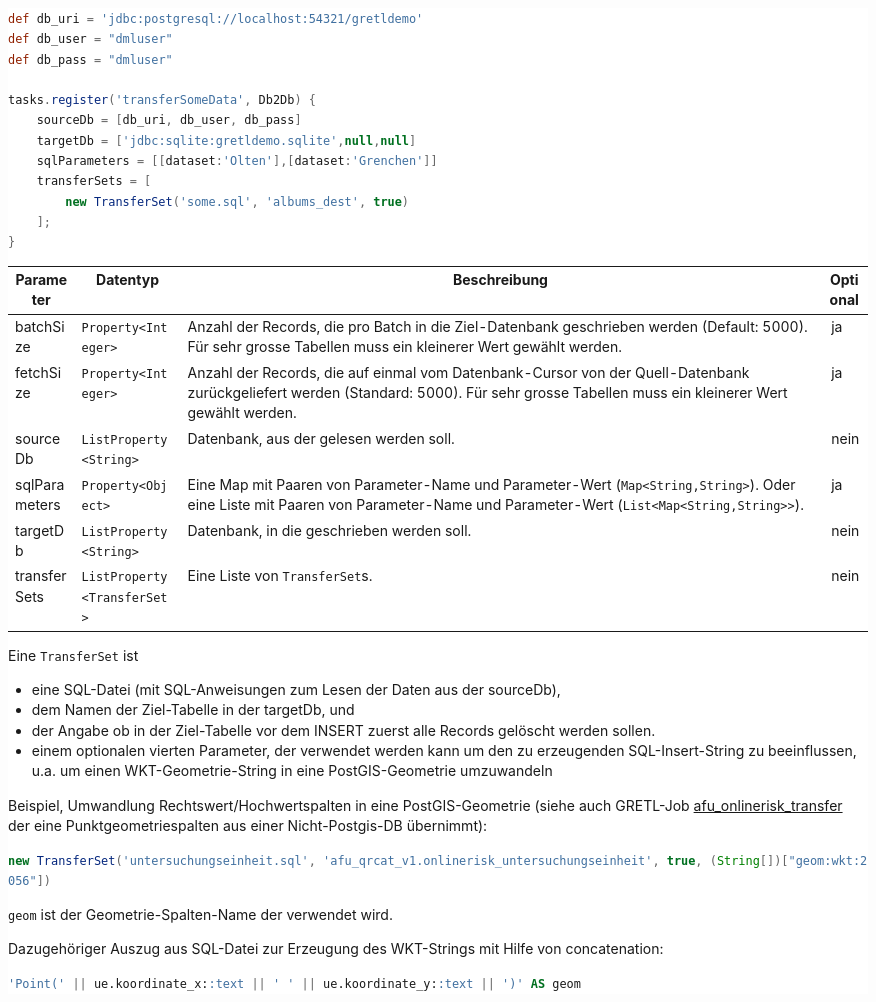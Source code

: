 ``` groovy
def db_uri = 'jdbc:postgresql://localhost:54321/gretldemo'
def db_user = "dmluser"
def db_pass = "dmluser"

tasks.register('transferSomeData', Db2Db) {
    sourceDb = [db_uri, db_user, db_pass]
    targetDb = ['jdbc:sqlite:gretldemo.sqlite',null,null]
    sqlParameters = [[dataset:'Olten'],[dataset:'Grenchen']]
    transferSets = [
        new TransferSet('some.sql', 'albums_dest', true)
    ];
}
```

| Parameter | Datentyp | Beschreibung | Optional |
|----|----|----|----|
| batchSize | `Property<Integer>` | Anzahl der Records, die pro Batch in die Ziel-Datenbank geschrieben werden (Default: 5000). Für sehr grosse Tabellen muss ein kleinerer Wert gewählt werden. |  ja |
| fetchSize | `Property<Integer>` | Anzahl der Records, die auf einmal vom Datenbank-Cursor von der Quell-Datenbank zurückgeliefert werden (Standard: 5000). Für sehr grosse Tabellen muss ein kleinerer Wert gewählt werden. |  ja |
| sourceDb | `ListProperty<String>` | Datenbank, aus der gelesen werden soll. |  nein |
| sqlParameters | `Property<Object>` | Eine Map mit Paaren von Parameter-Name und Parameter-Wert (`Map<String,String>`). Oder eine Liste mit Paaren von Parameter-Name und Parameter-Wert (`List<Map<String,String>>`). |  ja |
| targetDb | `ListProperty<String>` | Datenbank, in die geschrieben werden soll. |  nein |
| transferSets | `ListProperty<TransferSet>` | Eine Liste von `TransferSet`s. |  nein |

Eine `TransferSet` ist

- eine SQL-Datei (mit SQL-Anweisungen zum Lesen der Daten aus der
  sourceDb),
- dem Namen der Ziel-Tabelle in der targetDb, und
- der Angabe ob in der Ziel-Tabelle vor dem INSERT zuerst alle Records
  gelöscht werden sollen.
- einem optionalen vierten Parameter, der verwendet werden kann um den
  zu erzeugenden SQL-Insert-String zu beeinflussen, u.a. um einen
  WKT-Geometrie-String in eine PostGIS-Geometrie umzuwandeln

Beispiel, Umwandlung Rechtswert/Hochwertspalten in eine
PostGIS-Geometrie (siehe auch GRETL-Job
[afu_onlinerisk_transfer](https://github.com/sogis/gretljobs/tree/main/afu_onlinerisk_transfer)
der eine Punktgeometriespalten aus einer Nicht-Postgis-DB übernimmt):

``` groovy
new TransferSet('untersuchungseinheit.sql', 'afu_qrcat_v1.onlinerisk_untersuchungseinheit', true, (String[])["geom:wkt:2056"])
```

`geom` ist der Geometrie-Spalten-Name der verwendet wird.

Dazugehöriger Auszug aus SQL-Datei zur Erzeugung des WKT-Strings mit
Hilfe von concatenation:

``` sql
'Point(' || ue.koordinate_x::text || ' ' || ue.koordinate_y::text || ')' AS geom
```
